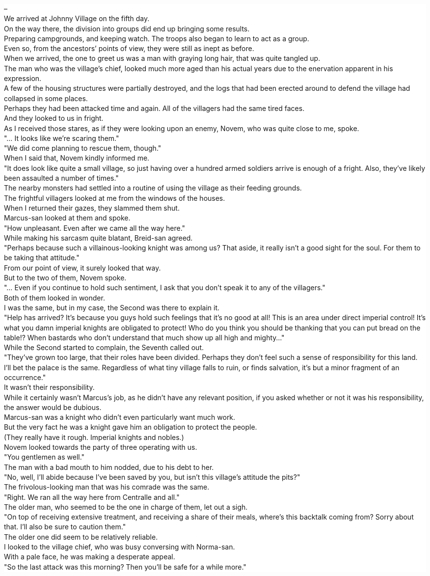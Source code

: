 –<br/>
We arrived at Johnny Village on the fifth day.<br/>
On the way there, the division into groups did end up bringing some results.<br/>
Preparing campgrounds, and keeping watch. The troops also began to learn to act as a group.<br/>
Even so, from the ancestors’ points of view, they were still as inept as before.<br/>
When we arrived, the one to greet us was a man with graying long hair, that was quite tangled up.<br/>
The man who was the village’s chief, looked much more aged than his actual years due to the enervation apparent in his expression.<br/>
A few of the housing structures were partially destroyed, and the logs that had been erected around to defend the village had collapsed in some places.<br/>
Perhaps they had been attacked time and again. All of the villagers had the same tired faces.<br/>
And they looked to us in fright.<br/>
As I received those stares, as if they were looking upon an enemy, Novem, who was quite close to me, spoke.<br/>
"… It looks like we’re scaring them."<br/>
"We did come planning to rescue them, though."<br/>
When I said that, Novem kindly informed me.<br/>
"It does look like quite a small village, so just having over a hundred armed soldiers arrive is enough of a fright. Also, they’ve likely been assaulted a number of times."<br/>
The nearby monsters had settled into a routine of using the village as their feeding grounds.<br/>
The frightful villagers looked at me from the windows of the houses.<br/>
When I returned their gazes, they slammed them shut.<br/>
Marcus-san looked at them and spoke.<br/>
"How unpleasant. Even after we came all the way here."<br/>
While making his sarcasm quite blatant, Breid-san agreed.<br/>
"Perhaps because such a villainous-looking knight was among us? That aside, it really isn’t a good sight for the soul. For them to be taking that attitude."<br/>
From our point of view, it surely looked that way.<br/>
But to the two of them, Novem spoke.<br/>
"… Even if you continue to hold such sentiment, I ask that you don’t speak it to any of the villagers."<br/>
Both of them looked in wonder.<br/>
I was the same, but in my case, the Second was there to explain it.<br/>
"Help has arrived? It’s because you guys hold such feelings that it’s no good at all! This is an area under direct imperial control! It’s what you damn imperial knights are obligated to protect! Who do you think you should be thanking that you can put bread on the table!? When bastards who don’t understand that much show up all high and mighty…"<br/>
While the Second started to complain, the Seventh called out.<br/>
"They’ve grown too large, that their roles have been divided. Perhaps they don’t feel such a sense of responsibility for this land. I’ll bet the palace is the same. Regardless of what tiny village falls to ruin, or finds salvation, it’s but a minor fragment of an occurrence."<br/>
It wasn’t their responsibility.<br/>
While it certainly wasn’t Marcus’s job, as he didn’t have any relevant position, if you asked whether or not it was his responsibility, the answer would be dubious.<br/>
Marcus-san was a knight who didn’t even particularly want much work.<br/>
But the very fact he was a knight gave him an obligation to protect the people.<br/>
(They really have it rough. Imperial knights and nobles.)<br/>
Novem looked towards the party of three operating with us.<br/>
"You gentlemen as well."<br/>
The man with a bad mouth to him nodded, due to his debt to her.<br/>
"No, well, I’ll abide because I’ve been saved by you, but isn’t this village’s attitude the pits?"<br/>
The frivolous-looking man that was his comrade was the same.<br/>
"Right. We ran all the way here from Centralle and all."<br/>
The older man, who seemed to be the one in charge of them, let out a sigh.<br/>
"On top of receiving extensive treatment, and receiving a share of their meals, where’s this backtalk coming from? Sorry about that. I’ll also be sure to caution them."<br/>
The older one did seem to be relatively reliable.<br/>
I looked to the village chief, who was busy conversing with Norma-san.<br/>
With a pale face, he was making a desperate appeal.<br/>
"So the last attack was this morning? Then you’ll be safe for a while more."<br/>
